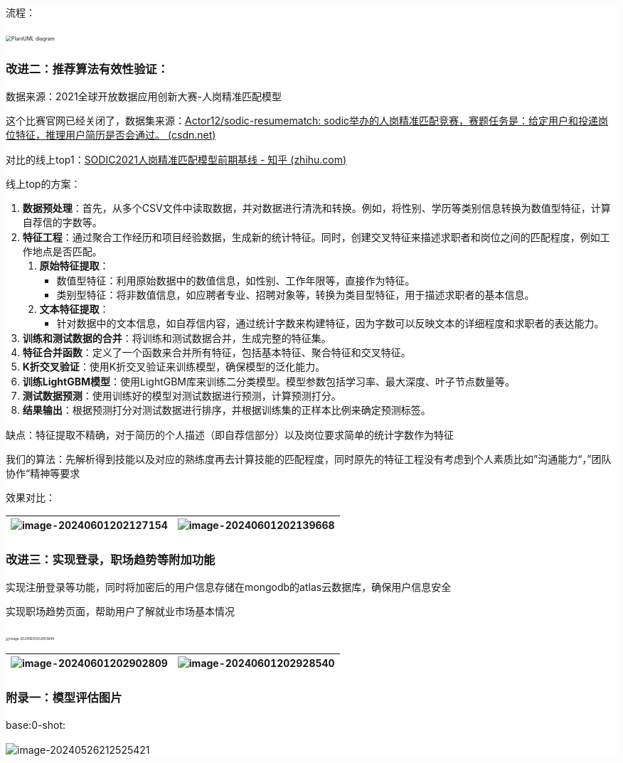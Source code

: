 流程：

<img src="https://cdn-0.plantuml.com/plantuml/png/TP31Ri8m38RlUGgB4xp2UXXJ4LUgYSEkMUE2jIIkOeDMJNlt9Lq4WWqVAalzzFd_inQrIK_1ctanPinVKk88YorvXFqq8hH7x3yMy6KW3msm987DhdrxNe4UCS9oGbaPgFFKSpnZKb06nKzjvZ_e1Iz8TNIRxV-AUmq5Uy1VpvshiYH_cEXeCDVj-wRRhds5Bd6F8XGFDzMg2JYLV51JeBlaUD1wPD72TDOvZ-L0mi2A89ZEr6DpHVbTBSNvSM18723JpSEi-uAzHEid8QbHwxdPe0oUU-l1uUXvGWU17VgcSfW6JW5i5UJ5GRQNtasv9CgZMUV3f-1_0000" alt="PlantUML diagram" style="zoom:50%;" />

### 改进二：推荐算法有效性验证：

数据来源：2021全球开放数据应用创新大赛-人岗精准匹配模型

这个比赛官网已经关闭了，数据集来源：[Actor12/sodic-resumematch: sodic举办的人岗精准匹配竞赛，赛题任务是：给定用户和投递岗位特征，推理用户简历是否会通过。 (csdn.net)](https://blog.csdn.net/Fishwetmaster/article/details/120401866)

对比的线上top1：[SODIC2021人岗精准匹配模型前期基线 - 知乎 (zhihu.com)](https://zhuanlan.zhihu.com/p/369460916)

线上top的方案：

1. **数据预处理**：首先，从多个CSV文件中读取数据，并对数据进行清洗和转换。例如，将性别、学历等类别信息转换为数值型特征，计算自荐信的字数等。
2. **特征工程**：通过聚合工作经历和项目经验数据，生成新的统计特征。同时，创建交叉特征来描述求职者和岗位之间的匹配程度，例如工作地点是否匹配。
   1. **原始特征提取**：
      - 数值型特征：利用原始数据中的数值信息，如性别、工作年限等，直接作为特征。
      - 类别型特征：将非数值信息，如应聘者专业、招聘对象等，转换为类目型特征，用于描述求职者的基本信息。
   2. **文本特征提取**：
      - 针对数据中的文本信息，如自荐信内容，通过统计字数来构建特征，因为字数可以反映文本的详细程度和求职者的表达能力。
3. **训练和测试数据的合并**：将训练和测试数据合并，生成完整的特征集。
4. **特征合并函数**：定义了一个函数来合并所有特征，包括基本特征、聚合特征和交叉特征。
5. **K折交叉验证**：使用K折交叉验证来训练模型，确保模型的泛化能力。
6. **训练LightGBM模型**：使用LightGBM库来训练二分类模型。模型参数包括学习率、最大深度、叶子节点数量等。
7. **测试数据预测**：使用训练好的模型对测试数据进行预测，计算预测打分。
8. **结果输出**：根据预测打分对测试数据进行排序，并根据训练集的正样本比例来确定预测标签。

缺点：特征提取不精确，对于简历的个人描述（即自荐信部分）以及岗位要求简单的统计字数作为特征

我们的算法：先解析得到技能以及对应的熟练度再去计算技能的匹配程度，同时原先的特征工程没有考虑到个人素质比如”沟通能力“，”团队协作“精神等要求

效果对比：

| ![image-20240601202127154](https://picoflmq.oss-cn-beijing.aliyuncs.com/typora/202406012021188.png) | ![image-20240601202139668](https://picoflmq.oss-cn-beijing.aliyuncs.com/typora/202406012021693.png) |
| ------------------------------------------------------------ | ------------------------------------------------------------ |



### 改进三：实现登录，职场趋势等附加功能

实现注册登录等功能，同时将加密后的用户信息存储在mongodb的atlas云数据库，确保用户信息安全

实现职场趋势页面，帮助用户了解就业市场基本情况

<img src="https://picoflmq.oss-cn-beijing.aliyuncs.com/typora/202406012028998.png" alt="image-20240601202803694" style="zoom: 33%;" />

| ![image-20240601202902809](https://picoflmq.oss-cn-beijing.aliyuncs.com/typora/202406012029319.png) | ![image-20240601202928540](https://picoflmq.oss-cn-beijing.aliyuncs.com/typora/202406012029603.png) |
| ------------------------------------------------------------ | ------------------------------------------------------------ |

### 附录一：模型评估图片

base:0-shot:

![image-20240526212525421](https://picoflmq.oss-cn-beijing.aliyuncs.com/typora/202406011953270.png)

